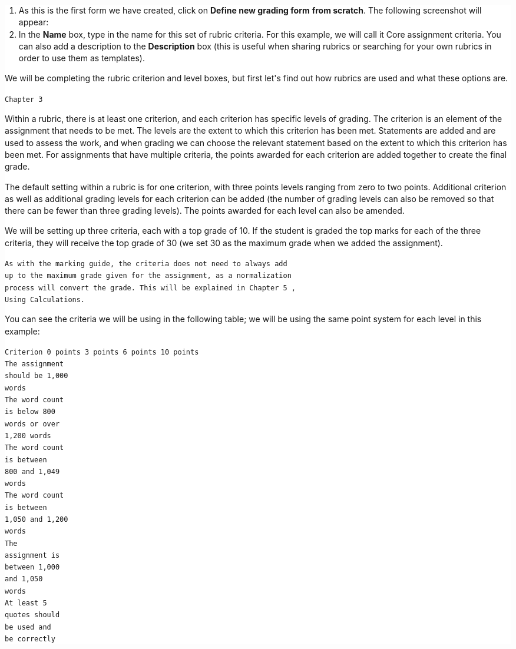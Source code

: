 1. As this is the first form we have created, click on **Define new grading form**
   **from scratch**. The following screenshot will appear:
2. In the **Name** box, type in the name for this set of rubric criteria. For this
   example, we will call it Core assignment criteria. You can also add
   a description to the **Description** box (this is useful when sharing rubrics
   or searching for your own rubrics in order to use them as templates).

We will be completing the rubric criterion and level boxes, but first let's find out how
rubrics are used and what these options are.

```
Chapter 3
```

Within a rubric, there is at least one criterion, and each criterion has specific levels
of grading. The criterion is an element of the assignment that needs to be met. The
levels are the extent to which this criterion has been met. Statements are added and
are used to assess the work, and when grading we can choose the relevant statement
based on the extent to which this criterion has been met. For assignments that have
multiple criteria, the points awarded for each criterion are added together to create
the final grade.

The default setting within a rubric is for one criterion, with three points levels
ranging from zero to two points. Additional criterion as well as additional grading
levels for each criterion can be added (the number of grading levels can also be
removed so that there can be fewer than three grading levels). The points awarded
for each level can also be amended.

We will be setting up three criteria, each with a top grade of 10. If the student is
graded the top marks for each of the three criteria, they will receive the top grade
of 30 (we set 30 as the maximum grade when we added the assignment).

```
As with the marking guide, the criteria does not need to always add
up to the maximum grade given for the assignment, as a normalization
process will convert the grade. This will be explained in Chapter 5 ,
Using Calculations.
```

You can see the criteria we will be using in the following table; we will be using the
same point system for each level in this example:

```
Criterion 0 points 3 points 6 points 10 points
The assignment
should be 1,000
words
The word count
is below 800
words or over
1,200 words
The word count
is between
800 and 1,049
words
The word count
is between
1,050 and 1,200
words
The
assignment is
between 1,000
and 1,050
words
At least 5
quotes should
be used and
be correctly
```